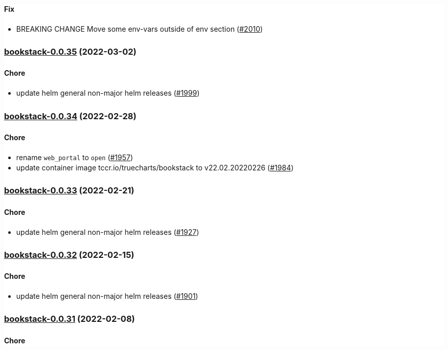 #### Fix

* BREAKING CHANGE Move some env-vars outside of env section ([#2010](https://github.com/truecharts/apps/issues/2010))



<a name="bookstack-0.0.35"></a>
### [bookstack-0.0.35](https://github.com/truecharts/apps/compare/bookstack-0.0.34...bookstack-0.0.35) (2022-03-02)

#### Chore

* update helm general non-major helm releases ([#1999](https://github.com/truecharts/apps/issues/1999))



<a name="bookstack-0.0.34"></a>
### [bookstack-0.0.34](https://github.com/truecharts/apps/compare/bookstack-0.0.33...bookstack-0.0.34) (2022-02-28)

#### Chore

* rename `web_portal` to `open` ([#1957](https://github.com/truecharts/apps/issues/1957))
* update container image tccr.io/truecharts/bookstack to v22.02.20220226 ([#1984](https://github.com/truecharts/apps/issues/1984))



<a name="bookstack-0.0.33"></a>
### [bookstack-0.0.33](https://github.com/truecharts/apps/compare/bookstack-0.0.32...bookstack-0.0.33) (2022-02-21)

#### Chore

* update helm general non-major helm releases ([#1927](https://github.com/truecharts/apps/issues/1927))



<a name="bookstack-0.0.32"></a>
### [bookstack-0.0.32](https://github.com/truecharts/apps/compare/bookstack-0.0.31...bookstack-0.0.32) (2022-02-15)

#### Chore

* update helm general non-major helm releases ([#1901](https://github.com/truecharts/apps/issues/1901))



<a name="bookstack-0.0.31"></a>
### [bookstack-0.0.31](https://github.com/truecharts/apps/compare/bookstack-0.0.30...bookstack-0.0.31) (2022-02-08)

#### Chore
